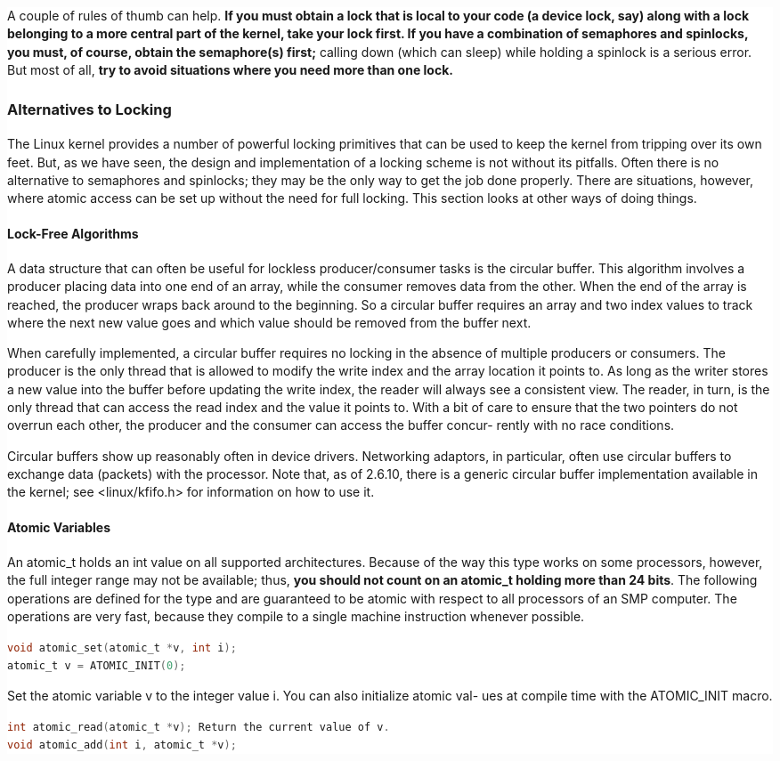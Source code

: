 A couple of rules of thumb can help. **If you must obtain a lock that is local to your code (a device lock, say) along with a lock belonging to a more central part of the kernel, take your lock first. If you have a combination of semaphores and spinlocks, you must, of course, obtain the semaphore(s) first;** calling down (which can sleep) while holding a spinlock is a serious error. But most of all, **try to avoid situations where you need more than one lock.**

### Alternatives to Locking

The Linux kernel provides a number of powerful locking primitives that can be used to keep the kernel from tripping over its own feet. But, as we have seen, the design and implementation of a locking scheme is not without its pitfalls. Often there is no alternative to semaphores and spinlocks; they may be the only way to get the job done properly. There are situations, however, where atomic access can be set up without the need for full locking. This section looks at other ways of doing things.

#### Lock-Free Algorithms

A data structure that can often be useful for lockless producer/consumer tasks is the circular buffer. This algorithm involves a producer placing data into one end of an array, while the consumer removes data from the other. When the end of the array is reached, the producer wraps back around to the beginning. So a circular buffer requires an array and two index values to track where the next new value goes and which value should be removed from the buffer next.

When carefully implemented, a circular buffer requires no locking in the absence of multiple producers or consumers. The producer is the only thread that is allowed to modify the write index and the array location it points to. As long as the writer stores a new value into the buffer before updating the write index, the reader will always see a consistent view. The reader, in turn, is the only thread that can access the read index and the value it points to. With a bit of care to ensure that the two pointers do not overrun each other, the producer and the consumer can access the buffer concur- rently with no race conditions.

Circular buffers show up reasonably often in device drivers. Networking adaptors, in particular, often use circular buffers to exchange data (packets) with the processor. Note that, as of 2.6.10, there is a generic circular buffer implementation available in the kernel; see <linux/kfifo.h> for information on how to use it.

#### Atomic Variables

An atomic_t holds an int value on all supported architectures. Because of the way this type works on some processors, however, the full integer range may not be available; thus, **you should not count on an atomic_t holding more than 24 bits**. The following operations are defined for the type and are guaranteed to be atomic with respect to all processors of an SMP computer. The operations are very fast, because they compile to a single machine instruction whenever possible.

```c
void atomic_set(atomic_t *v, int i);
atomic_t v = ATOMIC_INIT(0);
```

Set the atomic variable v to the integer value i. You can also initialize atomic val- ues at compile time with the ATOMIC_INIT macro.

```c
int atomic_read(atomic_t *v); Return the current value of v.
void atomic_add(int i, atomic_t *v);
```
